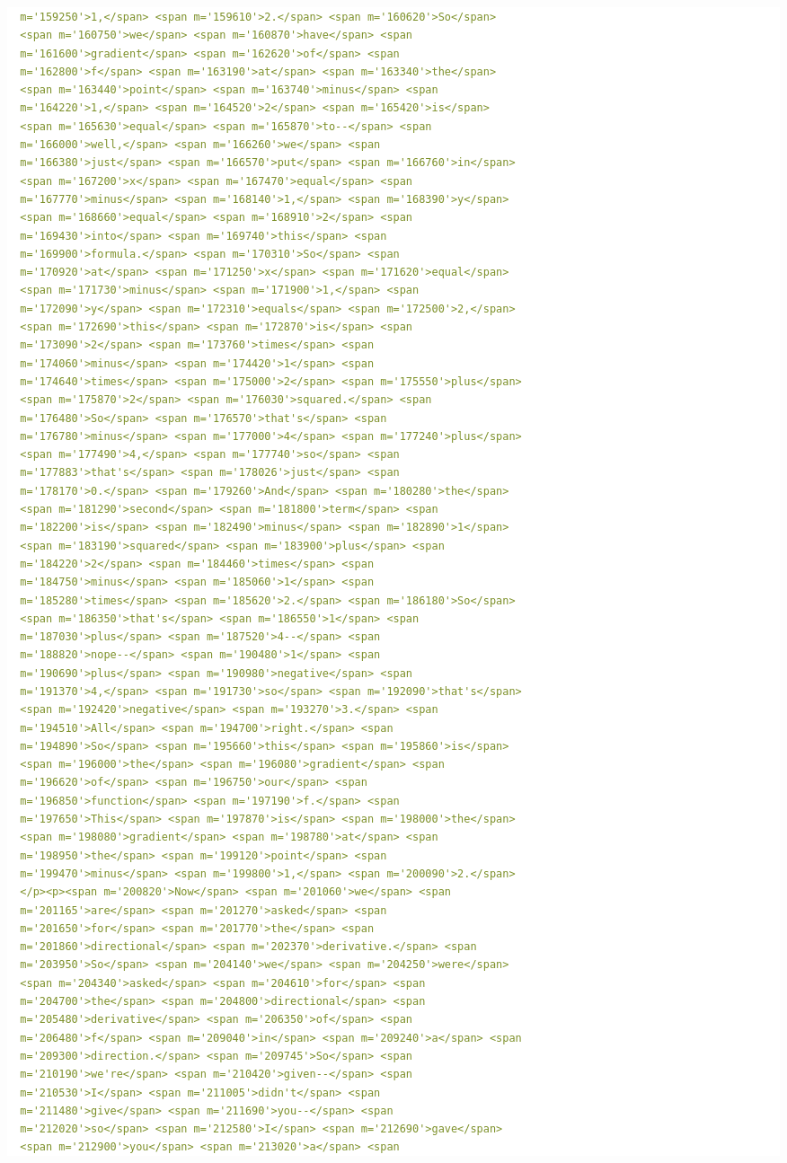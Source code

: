 ```yaml
  m='159250'>1,</span> <span m='159610'>2.</span> <span m='160620'>So</span>
  <span m='160750'>we</span> <span m='160870'>have</span> <span
  m='161600'>gradient</span> <span m='162620'>of</span> <span
  m='162800'>f</span> <span m='163190'>at</span> <span m='163340'>the</span>
  <span m='163440'>point</span> <span m='163740'>minus</span> <span
  m='164220'>1,</span> <span m='164520'>2</span> <span m='165420'>is</span>
  <span m='165630'>equal</span> <span m='165870'>to--</span> <span
  m='166000'>well,</span> <span m='166260'>we</span> <span
  m='166380'>just</span> <span m='166570'>put</span> <span m='166760'>in</span>
  <span m='167200'>x</span> <span m='167470'>equal</span> <span
  m='167770'>minus</span> <span m='168140'>1,</span> <span m='168390'>y</span>
  <span m='168660'>equal</span> <span m='168910'>2</span> <span
  m='169430'>into</span> <span m='169740'>this</span> <span
  m='169900'>formula.</span> <span m='170310'>So</span> <span
  m='170920'>at</span> <span m='171250'>x</span> <span m='171620'>equal</span>
  <span m='171730'>minus</span> <span m='171900'>1,</span> <span
  m='172090'>y</span> <span m='172310'>equals</span> <span m='172500'>2,</span>
  <span m='172690'>this</span> <span m='172870'>is</span> <span
  m='173090'>2</span> <span m='173760'>times</span> <span
  m='174060'>minus</span> <span m='174420'>1</span> <span
  m='174640'>times</span> <span m='175000'>2</span> <span m='175550'>plus</span>
  <span m='175870'>2</span> <span m='176030'>squared.</span> <span
  m='176480'>So</span> <span m='176570'>that's</span> <span
  m='176780'>minus</span> <span m='177000'>4</span> <span m='177240'>plus</span>
  <span m='177490'>4,</span> <span m='177740'>so</span> <span
  m='177883'>that's</span> <span m='178026'>just</span> <span
  m='178170'>0.</span> <span m='179260'>And</span> <span m='180280'>the</span>
  <span m='181290'>second</span> <span m='181800'>term</span> <span
  m='182200'>is</span> <span m='182490'>minus</span> <span m='182890'>1</span>
  <span m='183190'>squared</span> <span m='183900'>plus</span> <span
  m='184220'>2</span> <span m='184460'>times</span> <span
  m='184750'>minus</span> <span m='185060'>1</span> <span
  m='185280'>times</span> <span m='185620'>2.</span> <span m='186180'>So</span>
  <span m='186350'>that's</span> <span m='186550'>1</span> <span
  m='187030'>plus</span> <span m='187520'>4--</span> <span
  m='188820'>nope--</span> <span m='190480'>1</span> <span
  m='190690'>plus</span> <span m='190980'>negative</span> <span
  m='191370'>4,</span> <span m='191730'>so</span> <span m='192090'>that's</span>
  <span m='192420'>negative</span> <span m='193270'>3.</span> <span
  m='194510'>All</span> <span m='194700'>right.</span> <span
  m='194890'>So</span> <span m='195660'>this</span> <span m='195860'>is</span>
  <span m='196000'>the</span> <span m='196080'>gradient</span> <span
  m='196620'>of</span> <span m='196750'>our</span> <span
  m='196850'>function</span> <span m='197190'>f.</span> <span
  m='197650'>This</span> <span m='197870'>is</span> <span m='198000'>the</span>
  <span m='198080'>gradient</span> <span m='198780'>at</span> <span
  m='198950'>the</span> <span m='199120'>point</span> <span
  m='199470'>minus</span> <span m='199800'>1,</span> <span m='200090'>2.</span>
  </p><p><span m='200820'>Now</span> <span m='201060'>we</span> <span
  m='201165'>are</span> <span m='201270'>asked</span> <span
  m='201650'>for</span> <span m='201770'>the</span> <span
  m='201860'>directional</span> <span m='202370'>derivative.</span> <span
  m='203950'>So</span> <span m='204140'>we</span> <span m='204250'>were</span>
  <span m='204340'>asked</span> <span m='204610'>for</span> <span
  m='204700'>the</span> <span m='204800'>directional</span> <span
  m='205480'>derivative</span> <span m='206350'>of</span> <span
  m='206480'>f</span> <span m='209040'>in</span> <span m='209240'>a</span> <span
  m='209300'>direction.</span> <span m='209745'>So</span> <span
  m='210190'>we're</span> <span m='210420'>given--</span> <span
  m='210530'>I</span> <span m='211005'>didn't</span> <span
  m='211480'>give</span> <span m='211690'>you--</span> <span
  m='212020'>so</span> <span m='212580'>I</span> <span m='212690'>gave</span>
  <span m='212900'>you</span> <span m='213020'>a</span> <span
```